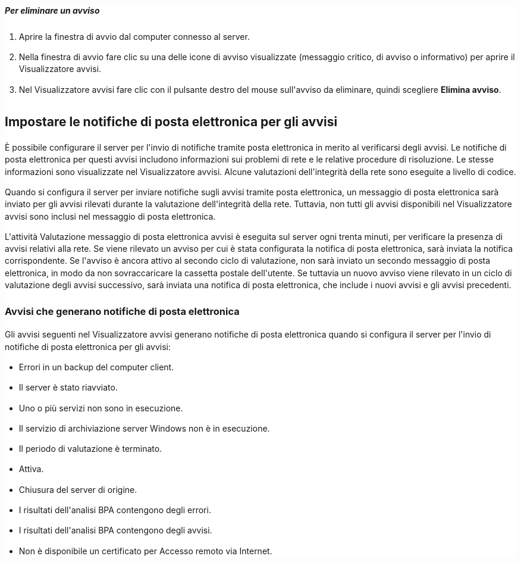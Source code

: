 ##### <a name="to-delete-an-alert"></a>Per eliminare un avviso  
  
1.  Aprire la finestra di avvio dal computer connesso al server.  
  
2.  Nella finestra di avvio fare clic su una delle icone di avviso visualizzate (messaggio critico, di avviso o informativo) per aprire il Visualizzatore avvisi.  
  
3.  Nel Visualizzatore avvisi fare clic con il pulsante destro del mouse sull'avviso da eliminare, quindi scegliere **Elimina avviso**.  
  
##  <a name="BKMK_Email"></a> Impostare le notifiche di posta elettronica per gli avvisi  
 È possibile configurare il server per l'invio di notifiche tramite posta elettronica in merito al verificarsi degli avvisi. Le notifiche di posta elettronica per questi avvisi includono informazioni sui problemi di rete e le relative procedure di risoluzione. Le stesse informazioni sono visualizzate nel Visualizzatore avvisi. Alcune valutazioni dell'integrità della rete sono eseguite a livello di codice.  
  
 Quando si configura il server per inviare notifiche sugli avvisi tramite posta elettronica, un messaggio di posta elettronica sarà inviato per gli avvisi rilevati durante la valutazione dell'integrità della rete. Tuttavia, non tutti gli avvisi disponibili nel Visualizzatore avvisi sono inclusi nel messaggio di posta elettronica.  
  
 L'attività Valutazione messaggio di posta elettronica avvisi è eseguita sul server ogni trenta minuti, per verificare la presenza di avvisi relativi alla rete. Se viene rilevato un avviso per cui è stata configurata la notifica di posta elettronica, sarà inviata la notifica corrispondente. Se l'avviso è ancora attivo al secondo ciclo di valutazione, non sarà inviato un secondo messaggio di posta elettronica, in modo da non sovraccaricare la cassetta postale dell'utente. Se tuttavia un nuovo avviso viene rilevato in un ciclo di valutazione degli avvisi successivo, sarà inviata una notifica di posta elettronica, che include i nuovi avvisi e gli avvisi precedenti.  
  
###  <a name="BKMK_list"></a> Avvisi che generano notifiche di posta elettronica  
 Gli avvisi seguenti nel Visualizzatore avvisi generano notifiche di posta elettronica quando si configura il server per l'invio di notifiche di posta elettronica per gli avvisi:  
  
-   Errori in un backup del computer client.  
  
-   Il server è stato riavviato.  
  
-   Uno o più servizi non sono in esecuzione.  
  
-   Il servizio di archiviazione server Windows non è in esecuzione.  
  
-   Il periodo di valutazione è terminato.  
  
-   Attiva.  
  
-   Chiusura del server di origine.  
  
-   I risultati dell'analisi BPA contengono degli errori.  
  
-   I risultati dell'analisi BPA contengono degli avvisi.  
  
-   Non è disponibile un certificato per Accesso remoto via Internet.  
  